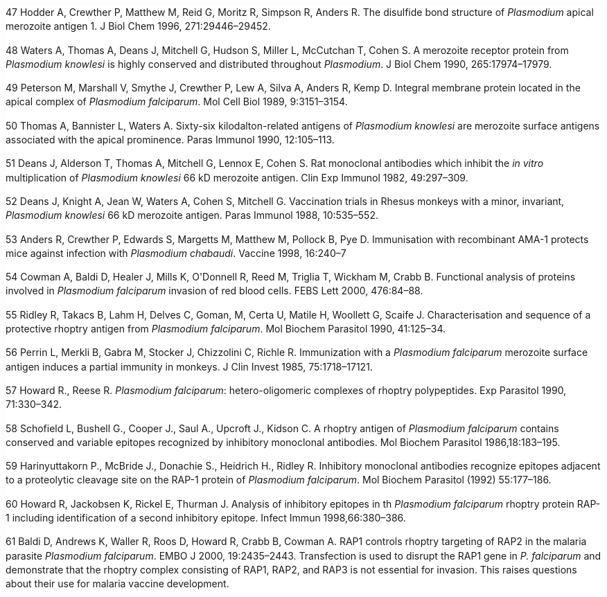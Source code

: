 47 Hodder A, Crewther P, Matthew M, Reid G, Moritz R, Simpson R, Anders R. The disulfide bond structure of *Plasmodium* apical merozoite antigen 1. J Biol Chem 1996, 271:29446–29452.

48 Waters A, Thomas A, Deans J, Mitchell G, Hudson S, Miller L, McCutchan T, Cohen S. A merozoite receptor protein from *Plasmodium knowlesi* is highly conserved and distributed throughout *Plasmodium*. J Biol Chem 1990, 265:17974–17979.

49 Peterson M, Marshall V, Smythe J, Crewther P, Lew A, Silva A, Anders R, Kemp D. Integral membrane protein located in the apical complex of *Plasmodium falciparum*. Mol Cell Biol 1989, 9:3151–3154.

50 Thomas A, Bannister L, Waters A. Sixty-six kilodalton-related antigens of *Plasmodium knowlesi* are merozoite surface antigens associated with the apical prominence. Paras Immunol 1990, 12:105–113.

51 Deans J, Alderson T, Thomas A, Mitchell G, Lennox E, Cohen S. Rat monoclonal antibodies which inhibit the *in vitro* multiplication of *Plasmodium knowlesi* 66 kD merozoite antigen. Clin Exp Immunol 1982, 49:297–309.

52 Deans J, Knight A, Jean W, Waters A, Cohen S, Mitchell G. Vaccination trials in Rhesus monkeys with a minor, invariant, *Plasmodium knowlesi* 66 kD merozoite antigen. Paras Immunol 1988, 10:535–552.

53 Anders R, Crewther P, Edwards S, Margetts M, Matthew M, Pollock B, Pye D. Immunisation with recombinant AMA-1 protects mice against infection with *Plasmodium chabaudi*. Vaccine 1998, 16:240–7

54 Cowman A, Baldi D, Healer J, Mills K, O'Donnell R, Reed M, Triglia T, Wickham M, Crabb B. Functional analysis of proteins involved in *Plasmodium falciparum* invasion of red blood cells. FEBS Lett 2000, 476:84–88.

55 Ridley R, Takacs B, Lahm H, Delves C, Goman, M, Certa U, Matile H, Woollett G, Scaife J. Characterisation and sequence of a protective rhoptry antigen from *Plasmodium falciparum*. Mol Biochem Parasitol 1990, 41:125–34.

56 Perrin L, Merkli B, Gabra M, Stocker J, Chizzolini C, Richle R. Immunization with a *Plasmodium falciparum* merozoite surface antigen induces a partial immunity in monkeys. J Clin Invest 1985, 75:1718–17121.

57 Howard R., Reese R. *Plasmodium falciparum*: hetero-oligomeric complexes of rhoptry polypeptides. Exp Parasitol 1990, 71:330–342.

58 Schofield L, Bushell G., Cooper J., Saul A., Upcroft J., Kidson C. A rhoptry antigen of *Plasmodium falciparum* contains conserved and variable epitopes recognized by inhibitory monoclonal antibodies. Mol Biochem Parasitol 1986,18:183–195.

59 Harinyuttakorn P., McBride J., Donachie S., Heidrich H., Ridley R. Inhibitory monoclonal antibodies recognize epitopes adjacent to a proteolytic cleavage site on the RAP-1 protein of *Plasmodium falciparum*. Mol Biochem Parasitol (1992) 55:177–186.

60 Howard R, Jackobsen K, Rickel E, Thurman J. Analysis of inhibitory epitopes in th *Plasmodium falciparum* rhoptry protein RAP-1 including identification of a second inhibitory epitope. Infect Immun 1998,66:380–386.

61 Baldi D, Andrews K, Waller R, Roos D, Howard R, Crabb B, Cowman A. RAP1 controls rhoptry targeting of RAP2 in the malaria parasite *Plasmodium falciparum*. EMBO J 2000, 19:2435–2443.
Transfection is used to disrupt the RAP1 gene in *P. falciparum* and demonstrate that the rhoptry complex consisting of RAP1, RAP2, and RAP3 is not essential for invasion. This raises questions about their use for malaria vaccine development.
